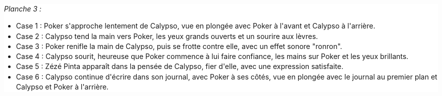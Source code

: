 _Planche 3 :_
- Case 1 : Poker s'approche lentement de Calypso, vue en plongée avec Poker à l'avant et Calypso à l'arrière.
- Case 2 : Calypso tend la main vers Poker, les yeux grands ouverts et un sourire aux lèvres.
- Case 3 : Poker renifle la main de Calypso, puis se frotte contre elle, avec un effet sonore "ronron".
- Case 4 : Calypso sourit, heureuse que Poker commence à lui faire confiance, les mains sur Poker et les yeux brillants.
- Case 5 : Zézé Pinta apparaît dans la pensée de Calypso, fier d'elle, avec une expression satisfaite.
- Case 6 : Calypso continue d'écrire dans son journal, avec Poker à ses côtés, vue en plongée avec le journal au premier plan et Calypso et Poker à l'arrière.

